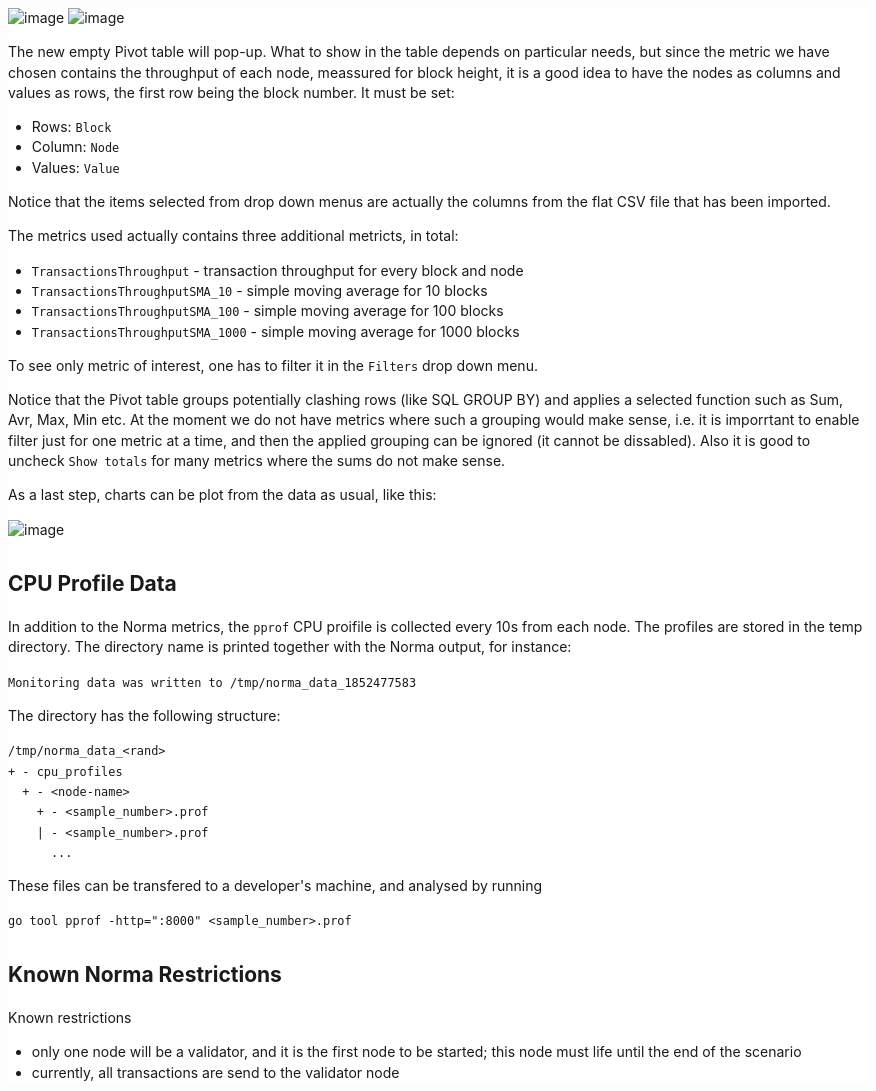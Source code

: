 <img width="853" alt="image" src="https://github.com/Fantom-foundation/Norma/assets/7114574/c3b8086b-37bb-49c8-bfdc-edff68a35ddb">
<img width="851" alt="image" src="https://github.com/Fantom-foundation/Norma/assets/7114574/9cc049b0-f919-44b2-bdd6-f5f5599b7cf7">

The new empty Pivot table will pop-up. What to show in the table depends on particular needs, but since the metric we have chosen contains the throughput
of each node, meassured for block height, it is a good idea to have the nodes as columns and values as rows, the first row being the block number. It must be set:

- Rows: `Block`
- Column: `Node`
- Values: `Value`

Notice that the items selected from drop down menus are actually the columns from the flat CSV file that has been imported.

The metrics used actually contains three additional metricts, in total:

- `TransactionsThroughput` - transaction throughput for every block and node
- `TransactionsThroughputSMA_10` - simple moving average for 10 blocks
- `TransactionsThroughputSMA_100` - simple moving average for 100 blocks
- `TransactionsThroughputSMA_1000` - simple moving average for 1000 blocks

To see only metric of interest, one has to filter it in the `Filters` drop down menu.

Notice that the Pivot table groups potentially clashing rows (like SQL GROUP BY) and applies a selected function such as Sum, Avr, Max, Min etc. At the moment we do not have metrics where such a grouping would make sense, i.e. it is imporrtant to enable filter just for one metric at a time, and then the applied grouping can be ignored (it cannot be dissabled).
Also it is good to uncheck `Show totals` for many metrics where the sums do not make sense.

As a last step, charts can be plot from the data as usual, like this:

<img width="2413" alt="image" src="https://github.com/Fantom-foundation/Norma/assets/7114574/5aeba3ec-a7ea-4b67-9aa4-12453bd149e6">

## CPU Profile Data

In addition to the Norma metrics, the `pprof` CPU proifile is collected every 10s from each node. The profiles are stored in the temp directory. The directory name is printed together with the Norma output, for instance:

```
Monitoring data was written to /tmp/norma_data_1852477583
```

The directory has the following structure:

```
/tmp/norma_data_<rand>
+ - cpu_profiles
  + - <node-name>
    + - <sample_number>.prof
    | - <sample_number>.prof
      ...
```

These files can be transfered to a developer's machine, and analysed by running

```
go tool pprof -http=":8000" <sample_number>.prof
```

## Known Norma Restrictions

Known restrictions

- only one node will be a validator, and it is the first node to be started; this node must life until the end of the scenario
- currently, all transactions are send to the validator node
